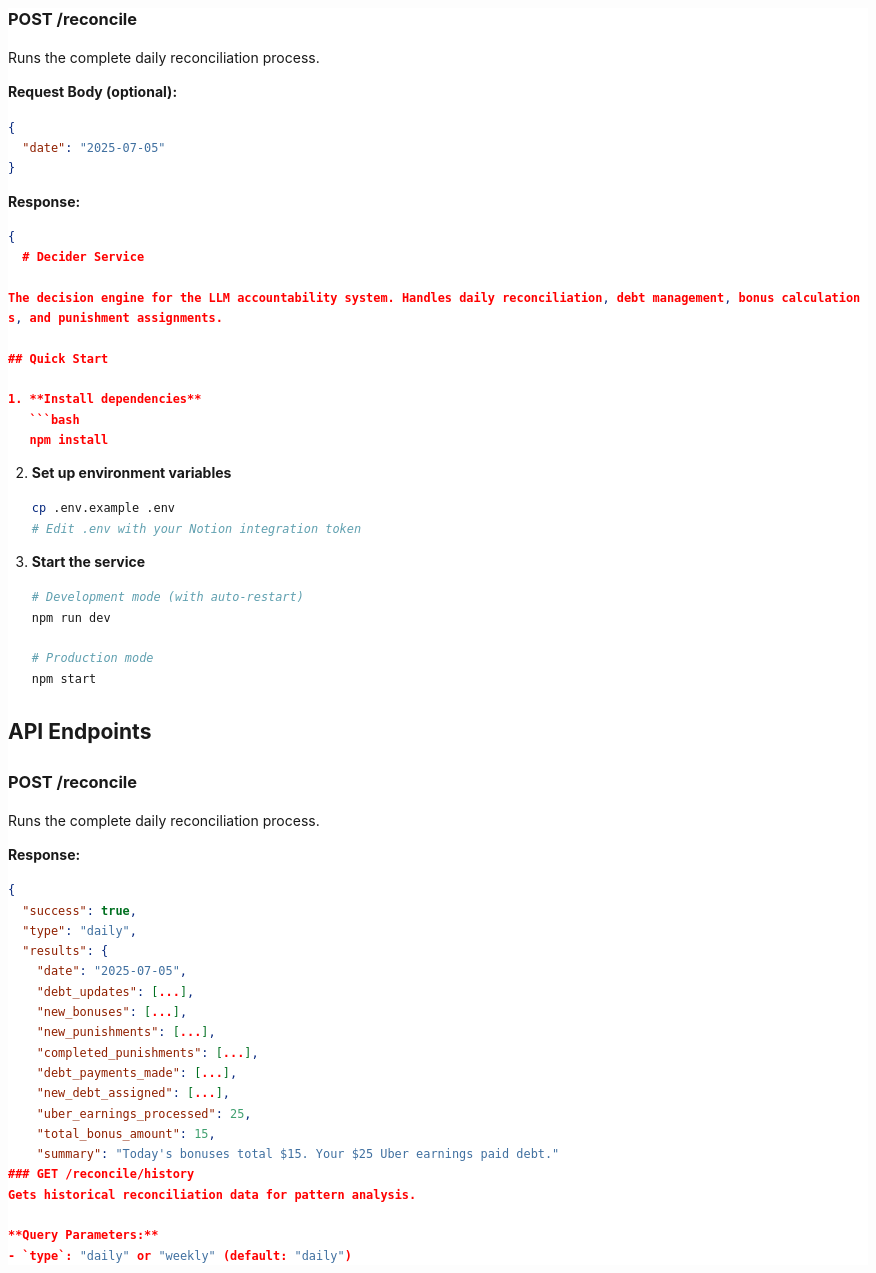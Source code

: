 ### POST /reconcile
Runs the complete daily reconciliation process.

**Request Body (optional):**
```json
{
  "date": "2025-07-05"
}
```

**Response:**
```json
{
  # Decider Service

The decision engine for the LLM accountability system. Handles daily reconciliation, debt management, bonus calculations, and punishment assignments.

## Quick Start

1. **Install dependencies**
   ```bash
   npm install
   ```

2. **Set up environment variables**
   ```bash
   cp .env.example .env
   # Edit .env with your Notion integration token
   ```

3. **Start the service**
   ```bash
   # Development mode (with auto-restart)
   npm run dev
   
   # Production mode
   npm start
   ```

## API Endpoints

### POST /reconcile
Runs the complete daily reconciliation process.

**Response:**
```json
{
  "success": true,
  "type": "daily",
  "results": {
    "date": "2025-07-05",
    "debt_updates": [...],
    "new_bonuses": [...],
    "new_punishments": [...],
    "completed_punishments": [...],
    "debt_payments_made": [...],
    "new_debt_assigned": [...],
    "uber_earnings_processed": 25,
    "total_bonus_amount": 15,
    "summary": "Today's bonuses total $15. Your $25 Uber earnings paid debt."
### GET /reconcile/history
Gets historical reconciliation data for pattern analysis.

**Query Parameters:**
- `type`: "daily" or "weekly" (default: "daily") 
```